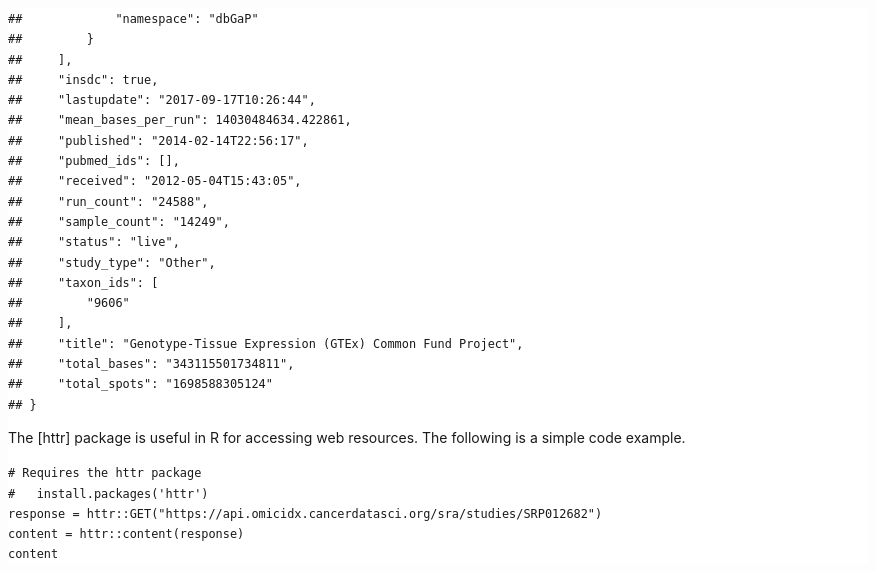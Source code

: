     ##             "namespace": "dbGaP"
    ##         }
    ##     ], 
    ##     "insdc": true, 
    ##     "lastupdate": "2017-09-17T10:26:44", 
    ##     "mean_bases_per_run": 14030484634.422861, 
    ##     "published": "2014-02-14T22:56:17", 
    ##     "pubmed_ids": [], 
    ##     "received": "2012-05-04T15:43:05", 
    ##     "run_count": "24588", 
    ##     "sample_count": "14249", 
    ##     "status": "live", 
    ##     "study_type": "Other", 
    ##     "taxon_ids": [
    ##         "9606"
    ##     ], 
    ##     "title": "Genotype-Tissue Expression (GTEx) Common Fund Project", 
    ##     "total_bases": "343115501734811", 
    ##     "total_spots": "1698588305124"
    ## }

The \[httr\] package is useful in R for accessing web resources. The
following is a simple code example.

    # Requires the httr package
    #   install.packages('httr')
    response = httr::GET("https://api.omicidx.cancerdatasci.org/sra/studies/SRP012682")
    content = httr::content(response)
    content
